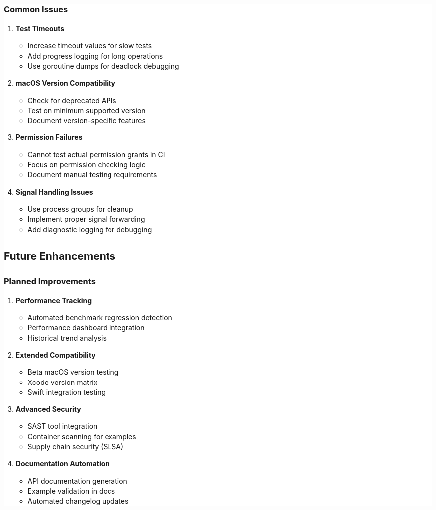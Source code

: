 ### Common Issues

1. **Test Timeouts**
   - Increase timeout values for slow tests
   - Add progress logging for long operations
   - Use goroutine dumps for deadlock debugging

2. **macOS Version Compatibility**
   - Check for deprecated APIs
   - Test on minimum supported version
   - Document version-specific features

3. **Permission Failures**
   - Cannot test actual permission grants in CI
   - Focus on permission checking logic
   - Document manual testing requirements

4. **Signal Handling Issues**
   - Use process groups for cleanup
   - Implement proper signal forwarding
   - Add diagnostic logging for debugging

## Future Enhancements

### Planned Improvements

1. **Performance Tracking**
   - Automated benchmark regression detection
   - Performance dashboard integration
   - Historical trend analysis

2. **Extended Compatibility**
   - Beta macOS version testing
   - Xcode version matrix
   - Swift integration testing

3. **Advanced Security**
   - SAST tool integration
   - Container scanning for examples
   - Supply chain security (SLSA)

4. **Documentation Automation**
   - API documentation generation
   - Example validation in docs
   - Automated changelog updates